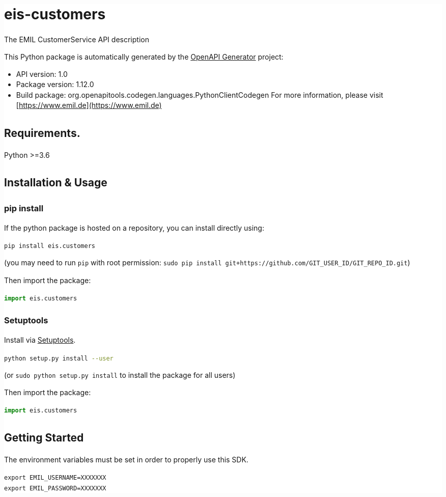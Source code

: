 # eis-customers
The EMIL CustomerService API description

This Python package is automatically generated by the [OpenAPI Generator](https://openapi-generator.tech) project:

- API version: 1.0
- Package version: 1.12.0
- Build package: org.openapitools.codegen.languages.PythonClientCodegen
For more information, please visit [https://www.emil.de](https://www.emil.de)

## Requirements.

Python >=3.6

## Installation & Usage
### pip install

If the python package is hosted on a repository, you can install directly using:

```sh
pip install eis.customers
```
(you may need to run `pip` with root permission: `sudo pip install git+https://github.com/GIT_USER_ID/GIT_REPO_ID.git`)

Then import the package:
```python
import eis.customers
```

### Setuptools

Install via [Setuptools](http://pypi.python.org/pypi/setuptools).

```sh
python setup.py install --user
```
(or `sudo python setup.py install` to install the package for all users)

Then import the package:
```python
import eis.customers
```

## Getting Started

The environment variables must be set in order to properly use this SDK.

```shell 
export EMIL_USERNAME=XXXXXXX
export EMIL_PASSWORD=XXXXXXX
```
